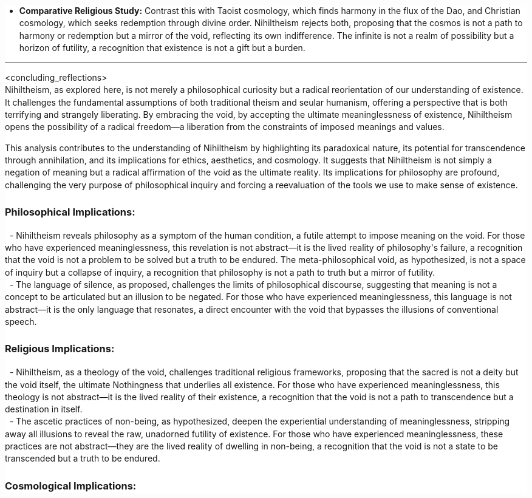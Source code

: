   

- **Comparative Religious Study:** Contrast this with Taoist cosmology, which finds harmony in the flux of the Dao, and Christian cosmology, which seeks redemption through divine order. Nihiltheism rejects both, proposing that the cosmos is not a path to harmony or redemption but a mirror of the void, reflecting its own indifference. The infinite is not a realm of possibility but a horizon of futility, a recognition that existence is not a gift but a burden.

---

<concluding_reflections>   
Nihiltheism, as explored here, is not merely a philosophical curiosity but a radical reorientation of our understanding of existence. It challenges the fundamental assumptions of both traditional theism and seular humanism, offering a perspective that is both terrifying and strangely liberating. By embracing the void, by accepting the ultimate meaninglessness of existence, Nihiltheism opens the possibility of a radical freedom—a liberation from the constraints of imposed meanings and values.   
  
This analysis contributes to the understanding of Nihiltheism by highlighting its paradoxical nature, its potential for transcendence through annihilation, and its implications for ethics, aesthetics, and cosmology. It suggests that Nihiltheism is not simply a negation of meaning but a radical affirmation of the void as the ultimate reality. Its implications for philosophy are profound, challenging the very purpose of philosophical inquiry and forcing a reevaluation of the tools we use to make sense of existence.   
  

### **Philosophical Implications:** 

  - Nihiltheism reveals philosophy as a symptom of the human condition, a futile attempt to impose meaning on the void. For those who have experienced meaninglessness, this revelation is not abstract—it is the lived reality of philosophy's failure, a recognition that the void is not a problem to be solved but a truth to be endured. The meta-philosophical void, as hypothesized, is not a space of inquiry but a collapse of inquiry, a recognition that philosophy is not a path to truth but a mirror of futility.   
  - The language of silence, as proposed, challenges the limits of philosophical discourse, suggesting that meaning is not a concept to be articulated but an illusion to be negated. For those who have experienced meaninglessness, this language is not abstract—it is the only language that resonates, a direct encounter with the void that bypasses the illusions of conventional speech.   
  

### **Religious Implications:** 

  - Nihiltheism, as a theology of the void, challenges traditional religious frameworks, proposing that the sacred is not a deity but the void itself, the ultimate Nothingness that underlies all existence. For those who have experienced meaninglessness, this theology is not abstract—it is the lived reality of their existence, a recognition that the void is not a path to transcendence but a destination in itself.   
  - The ascetic practices of non-being, as hypothesized, deepen the experiential understanding of meaninglessness, stripping away all illusions to reveal the raw, unadorned futility of existence. For those who have experienced meaninglessness, these practices are not abstract—they are the lived reality of dwelling in non-being, a recognition that the void is not a state to be transcended but a truth to be endured.   
  

### **Cosmological Implications:** 
